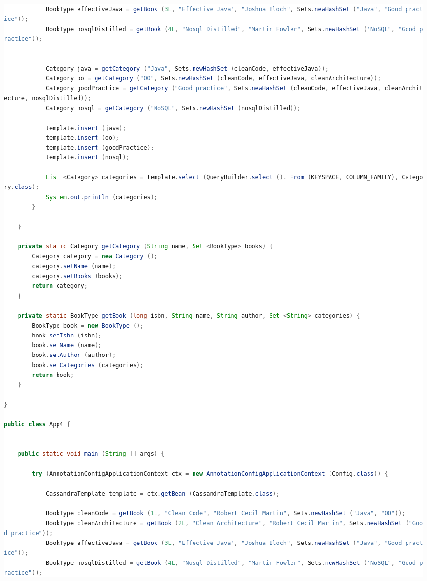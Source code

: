 ```java
            BookType effectiveJava = getBook (3L, "Effective Java", "Joshua Bloch", Sets.newHashSet ("Java", "Good practice"));
            BookType nosqlDistilled = getBook (4L, "Nosql Distilled", "Martin Fowler", Sets.newHashSet ("NoSQL", "Good practice"));


            Category java = getCategory ("Java", Sets.newHashSet (cleanCode, effectiveJava));
            Category oo = getCategory ("OO", Sets.newHashSet (cleanCode, effectiveJava, cleanArchitecture));
            Category goodPractice = getCategory ("Good practice", Sets.newHashSet (cleanCode, effectiveJava, cleanArchitecture, nosqlDistilled));
            Category nosql = getCategory ("NoSQL", Sets.newHashSet (nosqlDistilled));
    
            template.insert (java);
            template.insert (oo);
            template.insert (goodPractice);
            template.insert (nosql);
    
            List <Category> categories = template.select (QueryBuilder.select (). From (KEYSPACE, COLUMN_FAMILY), Category.class);
            System.out.println (categories);
        }
    
    }
    
    private static Category getCategory (String name, Set <BookType> books) {
        Category category = new Category ();
        category.setName (name);
        category.setBooks (books);
        return category;
    }
    
    private static BookType getBook (long isbn, String name, String author, Set <String> categories) {
        BookType book = new BookType ();
        book.setIsbn (isbn);
        book.setName (name);
        book.setAuthor (author);
        book.setCategories (categories);
        return book;
    }

}

public class App4 {


    public static void main (String [] args) {
    
        try (AnnotationConfigApplicationContext ctx = new AnnotationConfigApplicationContext (Config.class)) {
    
            CassandraTemplate template = ctx.getBean (CassandraTemplate.class);
    
            BookType cleanCode = getBook (1L, "Clean Code", "Robert Cecil Martin", Sets.newHashSet ("Java", "OO"));
            BookType cleanArchitecture = getBook (2L, "Clean Architecture", "Robert Cecil Martin", Sets.newHashSet ("Good practice"));
            BookType effectiveJava = getBook (3L, "Effective Java", "Joshua Bloch", Sets.newHashSet ("Java", "Good practice"));
            BookType nosqlDistilled = getBook (4L, "Nosql Distilled", "Martin Fowler", Sets.newHashSet ("NoSQL", "Good practice"));

```